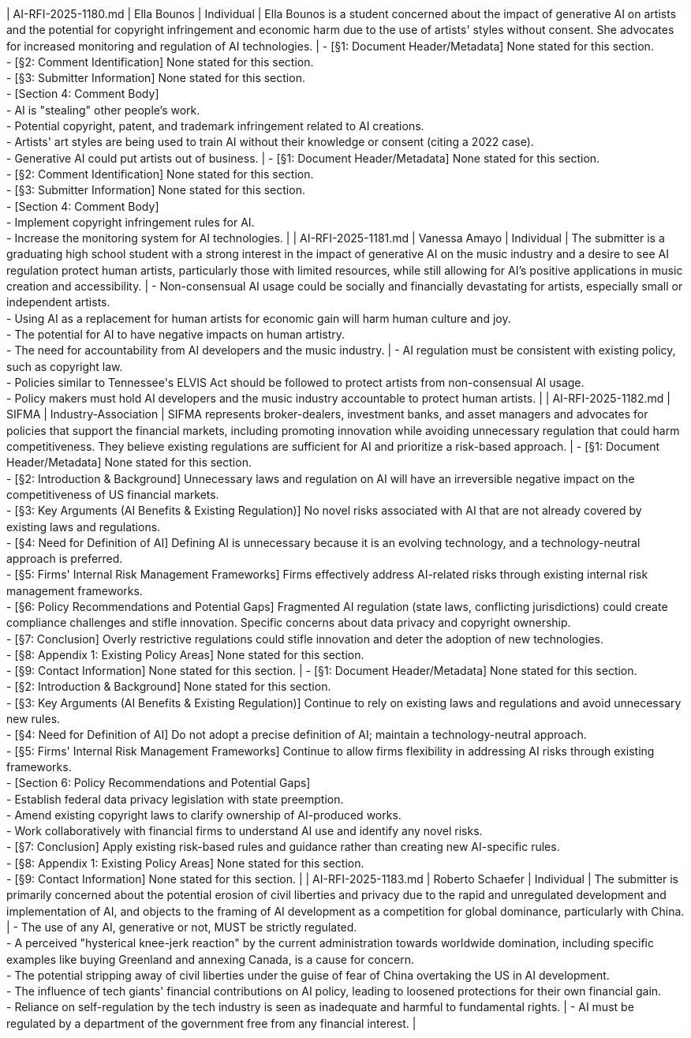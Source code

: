 | AI-RFI-2025-1180.md | Ella Bounos | Individual | Ella Bounos is a student concerned about the impact of generative AI on artists and the potential for copyright infringement and economic harm due to the use of artists' styles without consent. She advocates for increased monitoring and regulation of AI technologies. | - [§1: Document Header/Metadata] None stated for this section.<br>- [§2: Comment Identification] None stated for this section.<br>- [§3: Submitter Information] None stated for this section.<br>- [Section 4: Comment Body]<br>- AI is "stealing" other people’s work.<br>- Potential copyright, patent, and trademark infringement related to AI creations.<br>- Artists' art styles are being used to train AI without their knowledge or consent (citing a 2022 case).<br>- Generative AI could put artists out of business. | - [§1: Document Header/Metadata] None stated for this section.<br>- [§2: Comment Identification] None stated for this section.<br>- [§3: Submitter Information] None stated for this section.<br>- [Section 4: Comment Body]<br>- Implement copyright infringement rules for AI.<br>- Increase the monitoring system for AI technologies. |
| AI-RFI-2025-1181.md | Vanessa Amayo | Individual | The submitter is a graduating high school student with a strong interest in the impact of generative AI on the music industry and a desire to see AI regulation protect human artists, particularly those with limited resources, while still allowing for AI’s positive applications in music creation and accessibility. | - Non-consensual AI usage could be socially and financially devastating for artists, especially small or independent artists.<br>- Using AI as a replacement for human artists for economic gain will harm human culture and joy.<br>- The potential for AI to have negative impacts on human artistry.<br>- The need for accountability from AI developers and the music industry. | - AI regulation must be consistent with existing policy, such as copyright law.<br>- Policies similar to Tennessee's ELVIS Act should be followed to protect artists from non-consensual AI usage.<br>- Policy makers must hold AI developers and the music industry accountable to protect human artists. |
| AI-RFI-2025-1182.md | SIFMA | Industry-Association | SIFMA represents broker-dealers, investment banks, and asset managers and advocates for policies that support the financial markets, including promoting innovation while avoiding unnecessary regulation that could harm competitiveness. They believe existing regulations are sufficient for AI and prioritize a risk-based approach. | - [§1: Document Header/Metadata] None stated for this section.<br>- [§2: Introduction & Background] Unnecessary laws and regulation on AI will have an irreversible negative impact on the competitiveness of US financial markets.<br>- [§3: Key Arguments (AI Benefits & Existing Regulation)] No novel risks associated with AI that are not already covered by existing laws and regulations.<br>- [§4: Need for Definition of AI] Defining AI is unnecessary because it is an evolving technology, and a technology-neutral approach is preferred.<br>- [§5: Firms' Internal Risk Management Frameworks] Firms effectively address AI-related risks through existing internal risk management frameworks.<br>- [§6: Policy Recommendations and Potential Gaps] Fragmented AI regulation (state laws, conflicting jurisdictions) could create compliance challenges and stifle innovation. Specific concerns about data privacy and copyright ownership.<br>- [§7: Conclusion] Overly restrictive regulations could stifle innovation and deter the adoption of new technologies.<br>- [§8: Appendix 1: Existing Policy Areas] None stated for this section.<br>- [§9: Contact Information] None stated for this section. | - [§1: Document Header/Metadata] None stated for this section.<br>- [§2: Introduction & Background] None stated for this section.<br>- [§3: Key Arguments (AI Benefits & Existing Regulation)] Continue to rely on existing laws and regulations and avoid unnecessary new rules.<br>- [§4: Need for Definition of AI] Do not adopt a precise definition of AI; maintain a technology-neutral approach.<br>- [§5: Firms' Internal Risk Management Frameworks] Continue to allow firms flexibility in addressing AI risks through existing frameworks.<br>- [Section 6: Policy Recommendations and Potential Gaps]<br>- Establish federal data privacy legislation with state preemption.<br>- Amend existing copyright laws to clarify ownership of AI-produced works.<br>- Work collaboratively with financial firms to understand AI use and identify any novel risks.<br>- [§7: Conclusion] Apply existing risk-based rules and guidance rather than creating new AI-specific rules.<br>- [§8: Appendix 1: Existing Policy Areas] None stated for this section.<br>- [§9: Contact Information] None stated for this section. |
| AI-RFI-2025-1183.md | Roberto Schaefer | Individual | The submitter is primarily concerned about the potential erosion of civil liberties and privacy due to the rapid and unregulated development and implementation of AI, and objects to the framing of AI development as a competition for global dominance, particularly with China. | - The use of any AI, generative or not, MUST be strictly regulated.<br>- A perceived "hysterical knee-jerk reaction" by the current administration towards worldwide domination, including specific examples like buying Greenland and annexing Canada, is a cause for concern.<br>- The potential stripping away of civil liberties under the guise of fear of China overtaking the US in AI development.<br>- The influence of tech giants' financial contributions on AI policy, leading to loosened protections for their own financial gain.<br>- Reliance on self-regulation by the tech industry is seen as inadequate and harmful to fundamental rights. | - AI must be regulated by a department of the government free from any financial interest. |